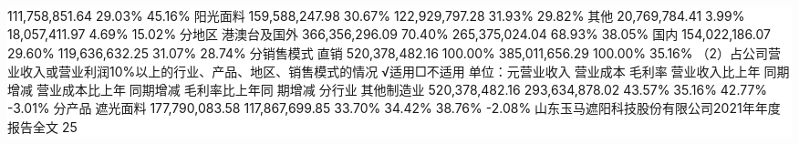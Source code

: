 111,758,851.64
29.03%
45.16%
阳光面料
159,588,247.98
30.67%
122,929,797.28
31.93%
29.82%
其他
20,769,784.41
3.99%
18,057,411.97
4.69%
15.02%
分地区
港澳台及国外
366,356,296.09
70.40%
265,375,024.04
68.93%
38.05%
国内
154,022,186.07
29.60%
119,636,632.25
31.07%
28.74%
分销售模式
直销
520,378,482.16
100.00%
385,011,656.29
100.00%
35.16%
（2）占公司营业收入或营业利润10%以上的行业、产品、地区、销售模式的情况
√适用□不适用
单位：元营业收入
营业成本
毛利率
营业收入比上年
同期增减
营业成本比上年
同期增减
毛利率比上年同
期增减
分行业
其他制造业
520,378,482.16
293,634,878.02
43.57%
35.16%
42.77%
-3.01%
分产品
遮光面料
177,790,083.58
117,867,699.85
33.70%
34.42%
38.76%
-2.08%
山东玉马遮阳科技股份有限公司2021年年度报告全文
25